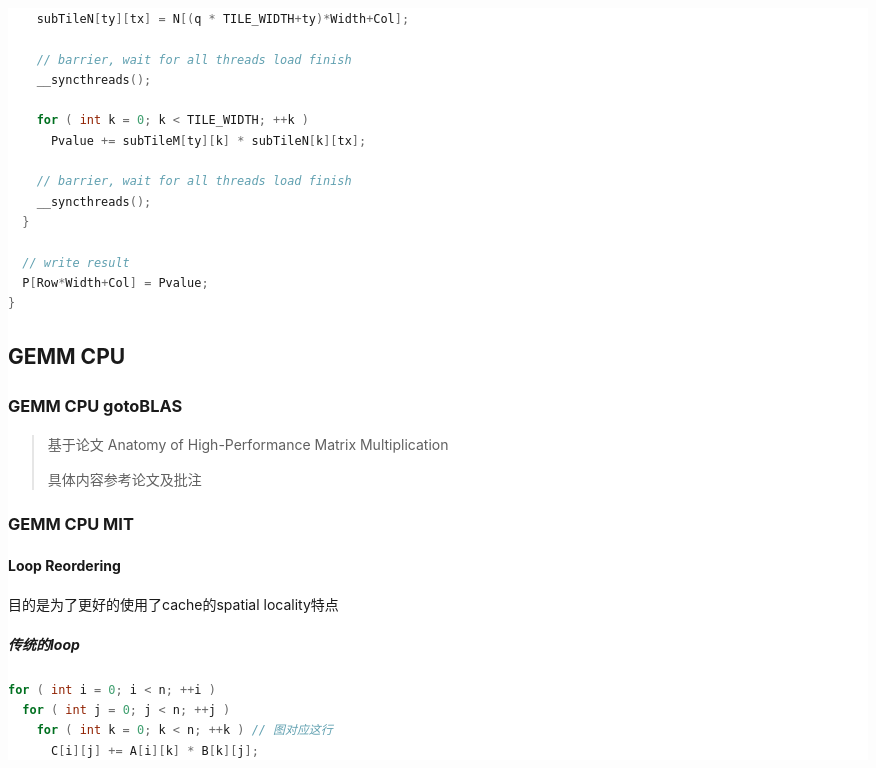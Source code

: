 ```cpp
    subTileN[ty][tx] = N[(q * TILE_WIDTH+ty)*Width+Col];

    // barrier, wait for all threads load finish
    __syncthreads();

    for ( int k = 0; k < TILE_WIDTH; ++k )
      Pvalue += subTileM[ty][k] * subTileN[k][tx];

    // barrier, wait for all threads load finish
    __syncthreads();
  }

  // write result
  P[Row*Width+Col] = Pvalue;
}
```



## GEMM CPU

### GEMM CPU gotoBLAS

> 基于论文 Anatomy of High-Performance Matrix Multiplication
> 
> 具体内容参考论文及批注




### GEMM CPU MIT


#### Loop Reordering

目的是为了更好的使用了cache的spatial locality特点



##### 传统的loop

```cpp
for ( int i = 0; i < n; ++i )
  for ( int j = 0; j < n; ++j )
    for ( int k = 0; k < n; ++k ) // 图对应这行
      C[i][j] += A[i][k] * B[k][j];
```
